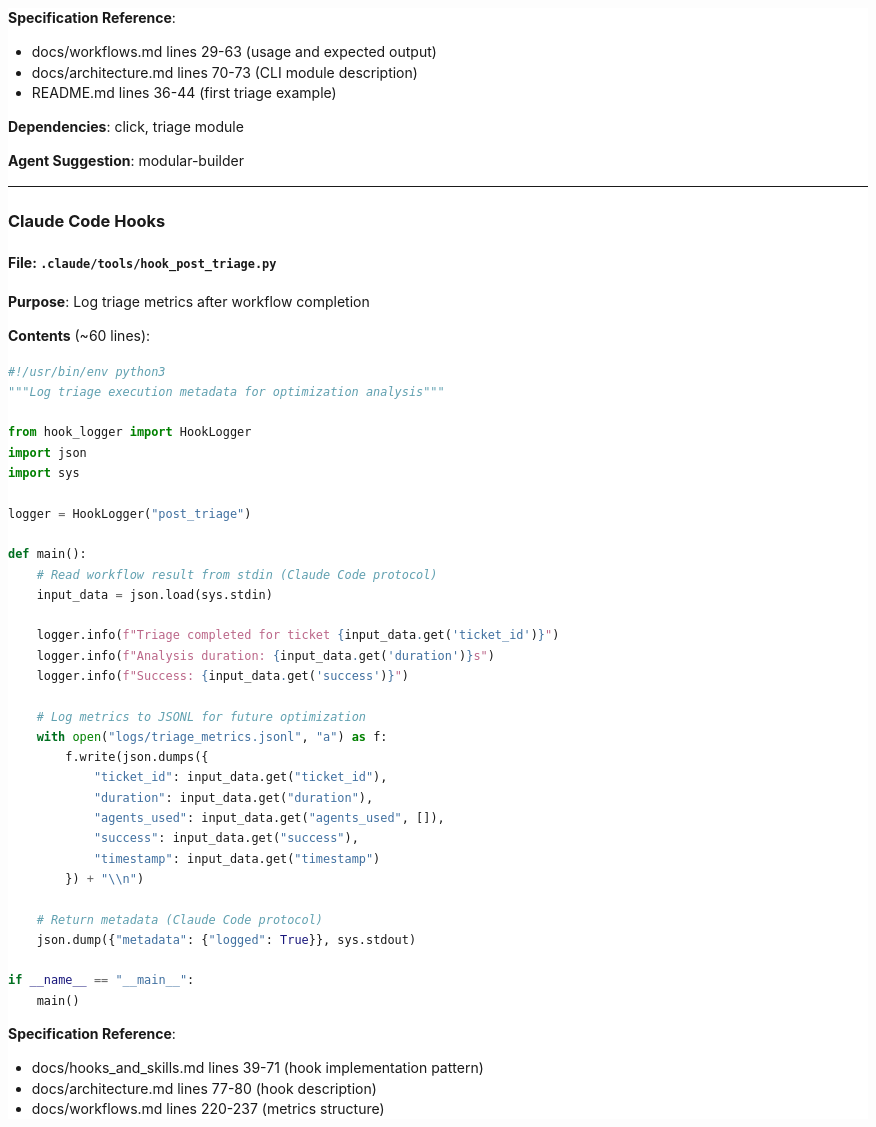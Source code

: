 **Specification Reference**:
- docs/workflows.md lines 29-63 (usage and expected output)
- docs/architecture.md lines 70-73 (CLI module description)
- README.md lines 36-44 (first triage example)

**Dependencies**: click, triage module

**Agent Suggestion**: modular-builder

---

### Claude Code Hooks

#### File: `.claude/tools/hook_post_triage.py`

**Purpose**: Log triage metrics after workflow completion

**Contents** (~60 lines):
```python
#!/usr/bin/env python3
"""Log triage execution metadata for optimization analysis"""

from hook_logger import HookLogger
import json
import sys

logger = HookLogger("post_triage")

def main():
    # Read workflow result from stdin (Claude Code protocol)
    input_data = json.load(sys.stdin)

    logger.info(f"Triage completed for ticket {input_data.get('ticket_id')}")
    logger.info(f"Analysis duration: {input_data.get('duration')}s")
    logger.info(f"Success: {input_data.get('success')}")

    # Log metrics to JSONL for future optimization
    with open("logs/triage_metrics.jsonl", "a") as f:
        f.write(json.dumps({
            "ticket_id": input_data.get("ticket_id"),
            "duration": input_data.get("duration"),
            "agents_used": input_data.get("agents_used", []),
            "success": input_data.get("success"),
            "timestamp": input_data.get("timestamp")
        }) + "\\n")

    # Return metadata (Claude Code protocol)
    json.dump({"metadata": {"logged": True}}, sys.stdout)

if __name__ == "__main__":
    main()
```

**Specification Reference**:
- docs/hooks_and_skills.md lines 39-71 (hook implementation pattern)
- docs/architecture.md lines 77-80 (hook description)
- docs/workflows.md lines 220-237 (metrics structure)
